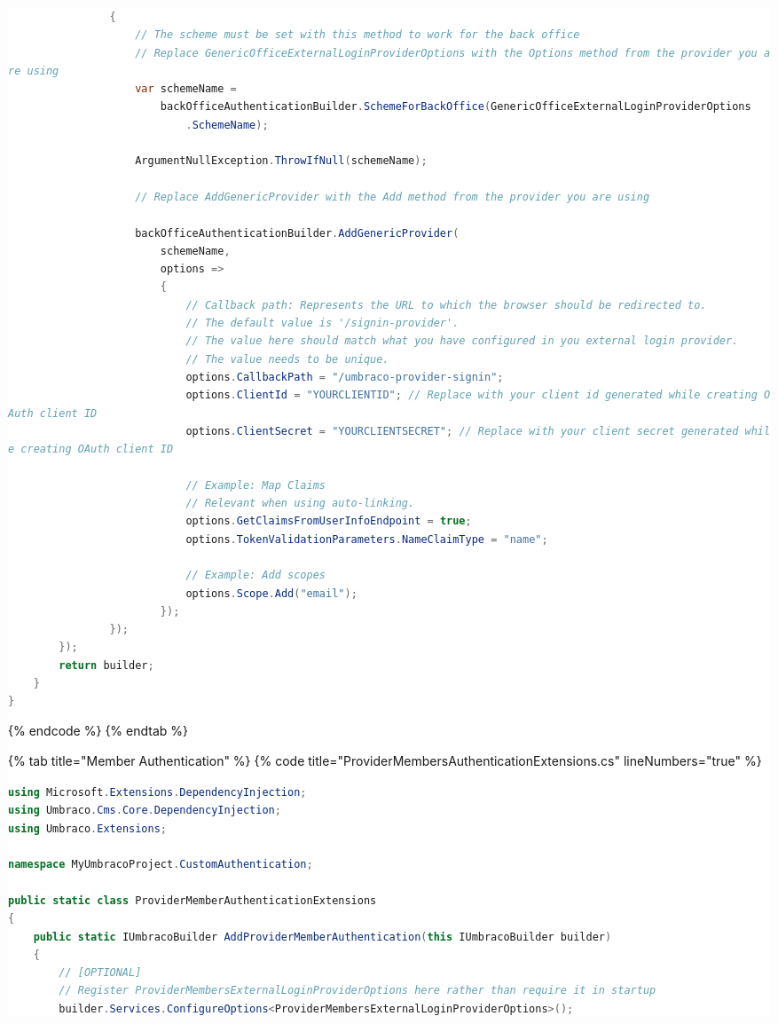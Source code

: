 ```csharp
                {
                    // The scheme must be set with this method to work for the back office
                    // Replace GenericOfficeExternalLoginProviderOptions with the Options method from the provider you are using
                    var schemeName =
                        backOfficeAuthenticationBuilder.SchemeForBackOffice(GenericOfficeExternalLoginProviderOptions
                            .SchemeName);

                    ArgumentNullException.ThrowIfNull(schemeName);

                    // Replace AddGenericProvider with the Add method from the provider you are using

                    backOfficeAuthenticationBuilder.AddGenericProvider(
                        schemeName,
                        options =>
                        {
                            // Callback path: Represents the URL to which the browser should be redirected to.
                            // The default value is '/signin-provider'.
                            // The value here should match what you have configured in you external login provider.
                            // The value needs to be unique.
                            options.CallbackPath = "/umbraco-provider-signin";
                            options.ClientId = "YOURCLIENTID"; // Replace with your client id generated while creating OAuth client ID
                            options.ClientSecret = "YOURCLIENTSECRET"; // Replace with your client secret generated while creating OAuth client ID

                            // Example: Map Claims
                            // Relevant when using auto-linking.
                            options.GetClaimsFromUserInfoEndpoint = true;
                            options.TokenValidationParameters.NameClaimType = "name";

                            // Example: Add scopes
                            options.Scope.Add("email");
                        });
                });
        });
        return builder;
    }
}
```
{% endcode %}
{% endtab %}

{% tab title="Member Authentication" %}
{% code title="ProviderMembersAuthenticationExtensions.cs" lineNumbers="true" %}
```csharp
using Microsoft.Extensions.DependencyInjection;
using Umbraco.Cms.Core.DependencyInjection;
using Umbraco.Extensions;

namespace MyUmbracoProject.CustomAuthentication;

public static class ProviderMemberAuthenticationExtensions
{
    public static IUmbracoBuilder AddProviderMemberAuthentication(this IUmbracoBuilder builder)
    {
        // [OPTIONAL]
        // Register ProviderMembersExternalLoginProviderOptions here rather than require it in startup
        builder.Services.ConfigureOptions<ProviderMembersExternalLoginProviderOptions>();
```